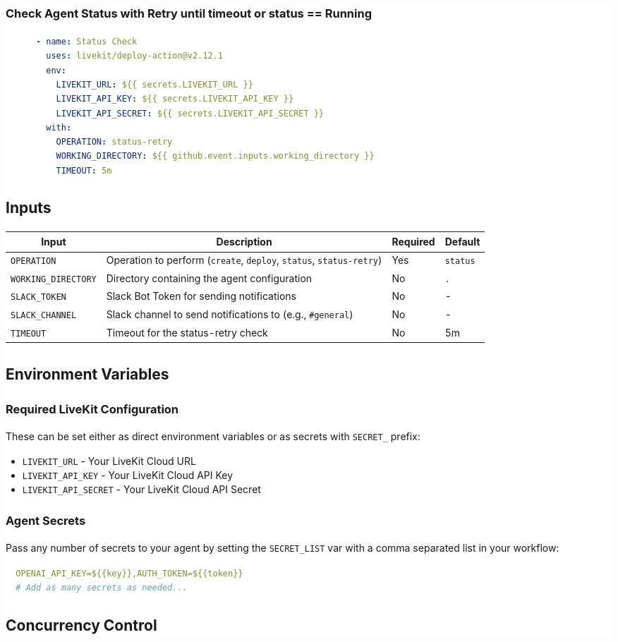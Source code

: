 ### Check Agent Status with Retry until timeout or status == Running
```yaml
      - name: Status Check
        uses: livekit/deploy-action@v2.12.1
        env:
          LIVEKIT_URL: ${{ secrets.LIVEKIT_URL }}
          LIVEKIT_API_KEY: ${{ secrets.LIVEKIT_API_KEY }}
          LIVEKIT_API_SECRET: ${{ secrets.LIVEKIT_API_SECRET }}
        with:
          OPERATION: status-retry
          WORKING_DIRECTORY: ${{ github.event.inputs.working_directory }}
          TIMEOUT: 5m
```

## Inputs

| Input | Description | Required | Default |
|-------|-------------|----------|---------|
| `OPERATION` | Operation to perform (`create`, `deploy`, `status`, `status-retry`) | Yes | `status` |
| `WORKING_DIRECTORY` | Directory containing the agent configuration | No | `.` |
| `SLACK_TOKEN` | Slack Bot Token for sending notifications | No | - |
| `SLACK_CHANNEL` | Slack channel to send notifications to (e.g., `#general`) | No | - |
| `TIMEOUT` | Timeout for the status-retry check | No | 5m |

## Environment Variables

### Required LiveKit Configuration

These can be set either as direct environment variables or as secrets with `SECRET_` prefix:

- `LIVEKIT_URL` - Your LiveKit Cloud URL
- `LIVEKIT_API_KEY` - Your LiveKit Cloud API Key  
- `LIVEKIT_API_SECRET` - Your LiveKit Cloud API Secret

### Agent Secrets

Pass any number of secrets to your agent by setting the `SECRET_LIST` var with a comma separated list in your workflow:

```yaml
  OPENAI_API_KEY=${{key}},AUTH_TOKEN=${{token}}
  # Add as many secrets as needed...
```


## Concurrency Control
